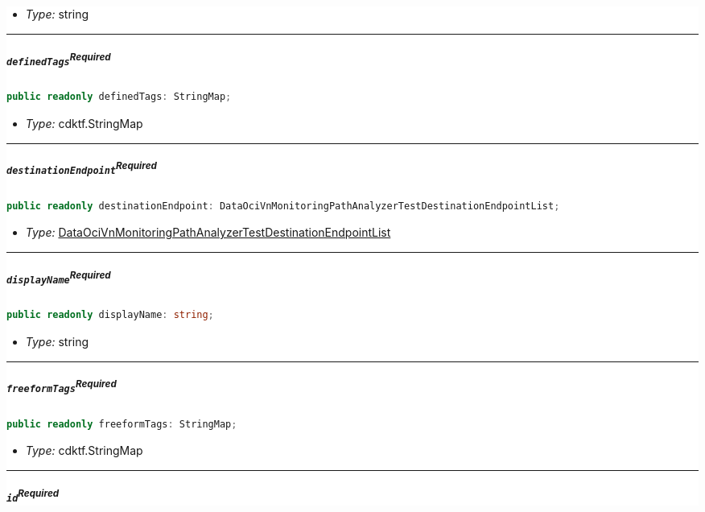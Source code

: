 - *Type:* string

---

##### `definedTags`<sup>Required</sup> <a name="definedTags" id="rhizo-co-terraform-provider-oci.dataOciVnMonitoringPathAnalyzerTest.DataOciVnMonitoringPathAnalyzerTest.property.definedTags"></a>

```typescript
public readonly definedTags: StringMap;
```

- *Type:* cdktf.StringMap

---

##### `destinationEndpoint`<sup>Required</sup> <a name="destinationEndpoint" id="rhizo-co-terraform-provider-oci.dataOciVnMonitoringPathAnalyzerTest.DataOciVnMonitoringPathAnalyzerTest.property.destinationEndpoint"></a>

```typescript
public readonly destinationEndpoint: DataOciVnMonitoringPathAnalyzerTestDestinationEndpointList;
```

- *Type:* <a href="#rhizo-co-terraform-provider-oci.dataOciVnMonitoringPathAnalyzerTest.DataOciVnMonitoringPathAnalyzerTestDestinationEndpointList">DataOciVnMonitoringPathAnalyzerTestDestinationEndpointList</a>

---

##### `displayName`<sup>Required</sup> <a name="displayName" id="rhizo-co-terraform-provider-oci.dataOciVnMonitoringPathAnalyzerTest.DataOciVnMonitoringPathAnalyzerTest.property.displayName"></a>

```typescript
public readonly displayName: string;
```

- *Type:* string

---

##### `freeformTags`<sup>Required</sup> <a name="freeformTags" id="rhizo-co-terraform-provider-oci.dataOciVnMonitoringPathAnalyzerTest.DataOciVnMonitoringPathAnalyzerTest.property.freeformTags"></a>

```typescript
public readonly freeformTags: StringMap;
```

- *Type:* cdktf.StringMap

---

##### `id`<sup>Required</sup> <a name="id" id="rhizo-co-terraform-provider-oci.dataOciVnMonitoringPathAnalyzerTest.DataOciVnMonitoringPathAnalyzerTest.property.id"></a>
